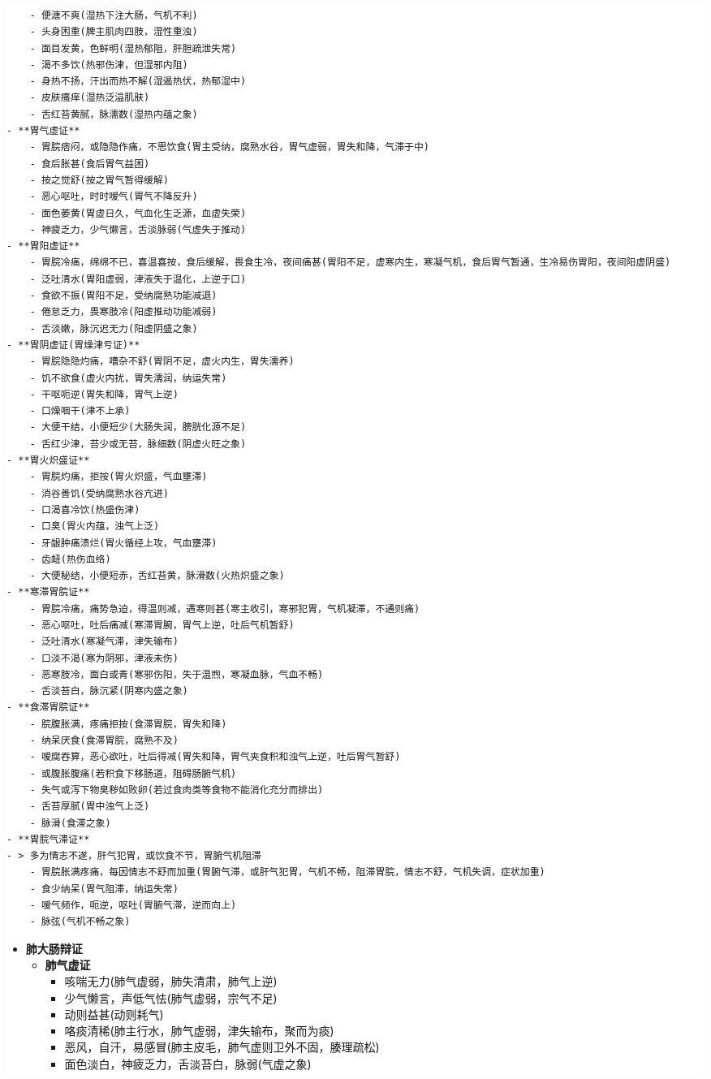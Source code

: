         - 便溏不爽(湿热下注大肠，气机不利)
        - 头身困重(脾主肌肉四肢，湿性重浊)
        - 面目发黄，色鲜明(湿热郁阻，肝胆疏泄失常)
        - 渴不多饮(热邪伤津，但湿邪内阻)
        - 身热不扬，汗出而热不解(湿遏热伏，热郁湿中)
        - 皮肤瘙痒(湿热泛溢肌肤)
        - 舌红苔黄腻，脉濡数(湿热内蕴之象)
    - **胃气虚证**
        - 胃脘痞闷，或隐隐作痛，不思饮食(胃主受纳，腐熟水谷，胃气虚弱，胃失和降，气滞于中)
        - 食后胀甚(食后胃气益困)
        - 按之觉舒(按之胃气暂得缓解)
        - 恶心呕吐，时时嗳气(胃气不降反升)
        - 面色萎黄(胃虚日久，气血化生乏源，血虚失荣)
        - 神疲乏力，少气懒言，舌淡脉弱(气虚失于推动)
    - **胃阳虚证**
        - 胃脘冷痛，绵绵不已，喜温喜按，食后缓解，畏食生冷，夜间痛甚(胃阳不足，虚寒内生，寒凝气机，食后胃气暂通，生冷易伤胃阳，夜间阳虚阴盛)
        - 泛吐清水(胃阳虚弱，津液失于温化，上逆于口)
        - 食欲不振(胃阳不足，受纳腐熟功能减退)
        - 倦怠乏力，畏寒肢冷(阳虚推动功能减弱)
        - 舌淡嫩，脉沉迟无力(阳虚阴盛之象)
    - **胃阴虚证(胃燥津亏证)**
        - 胃脘隐隐灼痛，嘈杂不舒(胃阴不足，虚火内生，胃失濡养)
        - 饥不欲食(虚火内扰，胃失濡润，纳运失常)
        - 干呕呃逆(胃失和降，胃气上逆)
        - 口燥咽干(津不上承)
        - 大便干结，小便短少(大肠失润，膀胱化源不足)
        - 舌红少津，苔少或无苔，脉细数(阴虚火旺之象)
    - **胃火炽盛证**
        - 胃脘灼痛，拒按(胃火炽盛，气血壅滞)
        - 消谷善饥(受纳腐熟水谷亢进)
        - 口渴喜冷饮(热盛伤津)
        - 口臭(胃火内蕴，浊气上泛)
        - 牙龈肿痛溃烂(胃火循经上攻，气血壅滞)
        - 齿衄(热伤血络)
        - 大便秘结，小便短赤，舌红苔黄，脉滑数(火热炽盛之象)
    - **寒滞胃脘证**
        - 胃脘冷痛，痛势急迫，得温则减，遇寒则甚(寒主收引，寒邪犯胃，气机凝滞，不通则痛)
        - 恶心呕吐，吐后痛减(寒滞胃腕，胃气上逆，吐后气机暂舒)
        - 泛吐清水(寒凝气滞，津失输布)
        - 口淡不渴(寒为阴邪，津液未伤)
        - 恶寒肢冷，面白或青(寒邪伤阳，失于温煦，寒凝血脉，气血不畅)
        - 舌淡苔白，脉沉紧(阴寒内盛之象)
    - **食滞胃脘证**
        - 脘腹胀满，疼痛拒按(食滞胃脘，胃失和降)
        - 纳呆厌食(食滞胃脘，腐熟不及)
        - 嗳腐吞算，恶心欲吐，吐后得减(胃失和降，胃气夹食积和浊气上逆，吐后胃气暂舒)
        - 或腹胀腹痛(若积食下移肠道，阻碍肠腑气机)
        - 失气或泻下物臭秽如败卵(若过食肉类等食物不能消化充分而排出)
        - 舌苔厚腻(胃中浊气上泛)
        - 脉滑(食滞之象)
    - **胃脘气滞证**
    - > 多为情志不遂，肝气犯胃，或饮食不节，胃腑气机阻滞
        - 胃脘胀满疼痛，每因情志不舒而加重(胃腑气滞，或肝气犯胃，气机不畅，阻滞胃脘，情志不舒，气机失调，症状加重)
        - 食少纳呆(胃气阻滞，纳运失常)
        - 嗳气频作，呃逆，呕吐(胃腑气滞，逆而向上)
        - 脉弦(气机不畅之象)
- **肺大肠辩证**
    - **肺气虚证**
        - 咳喘无力(肺气虚弱，肺失清肃，肺气上逆)
        - 少气懒言，声低气怯(肺气虚弱，宗气不足)
        - 动则益甚(动则耗气)
        - 咯痰清稀(肺主行水，肺气虚弱，津失输布，聚而为痰)
        - 恶风，自汗，易感冒(肺主皮毛，肺气虚则卫外不固，腠理疏松)
        - 面色淡白，神疲乏力，舌淡苔白，脉弱(气虚之象)